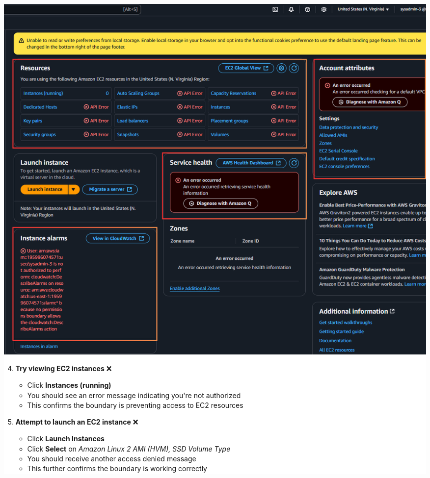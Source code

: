 ![failed1](https://github.com/Kzax01/AWS-Security-Aerosecure/blob/main/Access%20Control%20IAM%20-%20Limiting%20Privileged%20Access%20%26%20User%20Monitoring/01_Limiting_Privileged_Access_IAM/screenshots/10-ec2-cannot-be-created.png)


4. **Try viewing EC2 instances** ❌
   - Click **Instances (running)**
   - You should see an error message indicating you're not authorized
   - This confirms the boundary is preventing access to EC2 resources
   

5. **Attempt to launch an EC2 instance** ❌
   - Click **Launch Instances**
   - Click **Select** on *Amazon Linux 2 AMI (HVM), SSD Volume Type*
   - You should receive another access denied message
   - This further confirms the boundary is working correctly
